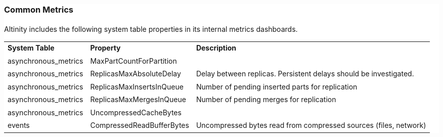 

### Common Metrics

Altinity includes the following system table properties in its internal metrics dashboards.  


<table>
  <tr>
   <td><strong>System Table</strong>
   </td>
   <td><strong>Property</strong>
   </td>
   <td><strong>Description</strong>
   </td>
  </tr>
  <tr>
   <td>asynchronous_metrics
   </td>
   <td>MaxPartCountForPartition
   </td>
   <td>
   </td>
  </tr>
  <tr>
   <td>asynchronous_metrics
   </td>
   <td>ReplicasMaxAbsoluteDelay
   </td>
   <td>Delay between replicas. Persistent delays should be investigated.
   </td>
  </tr>
  <tr>
   <td>asynchronous_metrics
   </td>
   <td>ReplicasMaxInsertsInQueue
   </td>
   <td>Number of pending inserted parts for replication
   </td>
  </tr>
  <tr>
   <td>asynchronous_metrics
   </td>
   <td>ReplicasMaxMergesInQueue
   </td>
   <td>Number of pending merges for replication
   </td>
  </tr>
  <tr>
   <td>asynchronous_metrics
   </td>
   <td>UncompressedCacheBytes
   </td>
   <td>
   </td>
  </tr>
  <tr>
   <td>events
   </td>
   <td>CompressedReadBufferBytes
   </td>
   <td>Uncompressed bytes read from compressed sources (files, network)
   </td>
  </tr>
  <tr>